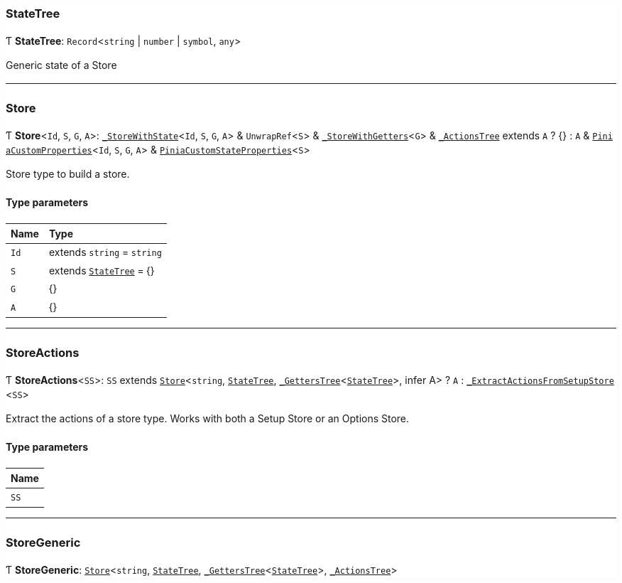 ### StateTree

Ƭ **StateTree**: `Record`\<`string` \| `number` \| `symbol`, `any`\>

Generic state of a Store

___

### Store

Ƭ **Store**\<`Id`, `S`, `G`, `A`\>: [`_StoreWithState`](../interfaces/pinia._StoreWithState.md)\<`Id`, `S`, `G`, `A`\> & `UnwrapRef`\<`S`\> & [`_StoreWithGetters`](pinia.md#_StoreWithGetters)\<`G`\> & [`_ActionsTree`](pinia.md#_ActionsTree) extends `A` ? {} : `A` & [`PiniaCustomProperties`](../interfaces/pinia.PiniaCustomProperties.md)\<`Id`, `S`, `G`, `A`\> & [`PiniaCustomStateProperties`](../interfaces/pinia.PiniaCustomStateProperties.md)\<`S`\>

Store type to build a store.

#### Type parameters

| Name | Type |
| :------ | :------ |
| `Id` | extends `string` = `string` |
| `S` | extends [`StateTree`](pinia.md#StateTree) = {} |
| `G` | {} |
| `A` | {} |

___

### StoreActions

Ƭ **StoreActions**\<`SS`\>: `SS` extends [`Store`](pinia.md#Store)\<`string`, [`StateTree`](pinia.md#StateTree), [`_GettersTree`](pinia.md#_GettersTree)\<[`StateTree`](pinia.md#StateTree)\>, infer A\> ? `A` : [`_ExtractActionsFromSetupStore`](pinia.md#_ExtractActionsFromSetupStore)\<`SS`\>

Extract the actions of a store type. Works with both a Setup Store or an
Options Store.

#### Type parameters

| Name |
| :------ |
| `SS` |

___

### StoreGeneric

Ƭ **StoreGeneric**: [`Store`](pinia.md#Store)\<`string`, [`StateTree`](pinia.md#StateTree), [`_GettersTree`](pinia.md#_GettersTree)\<[`StateTree`](pinia.md#StateTree)\>, [`_ActionsTree`](pinia.md#_ActionsTree)\>

